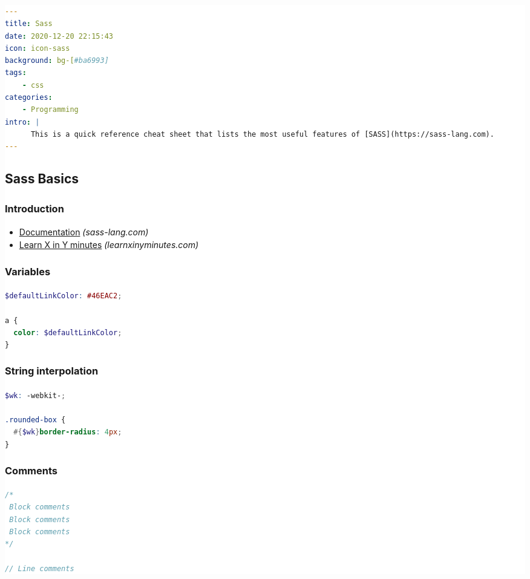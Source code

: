 ```yaml
---
title: Sass
date: 2020-12-20 22:15:43
icon: icon-sass
background: bg-[#ba6993]
tags:
    - css
categories:
    - Programming
intro: |
      This is a quick reference cheat sheet that lists the most useful features of [SASS](https://sass-lang.com).
---
```


Sass Basics
--------

### Introduction

- [Documentation](https://sass-lang.com/documentation) _(sass-lang.com)_
- [Learn X in Y minutes](https://learnxinyminutes.com/docs/sass/) _(learnxinyminutes.com)_


### Variables

```scss
$defaultLinkColor: #46EAC2;

a {
  color: $defaultLinkColor;
}
```

### String interpolation

```scss
$wk: -webkit-;

.rounded-box {
  #{$wk}border-radius: 4px;
}
```



### Comments

```scss
/*
 Block comments
 Block comments
 Block comments
*/

// Line comments
```
